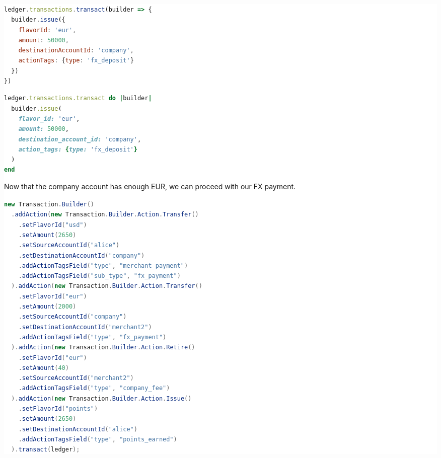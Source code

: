 ```js
ledger.transactions.transact(builder => {
  builder.issue({
    flavorId: 'eur',
    amount: 50000,
    destinationAccountId: 'company',
    actionTags: {type: 'fx_deposit'}
  })
})
```

</TabItem>
<TabItem value='ruby' label='Ruby'>

```ruby
ledger.transactions.transact do |builder|
  builder.issue(
    flavor_id: 'eur',
    amount: 50000,
    destination_account_id: 'company',
    action_tags: {type: 'fx_deposit'}
  )
end
```

</TabItem>
</Tabs>

Now that the company account has enough EUR, we can proceed with our FX payment.


<Tabs>
<TabItem value='java' label='Java'>

```java
new Transaction.Builder()
  .addAction(new Transaction.Builder.Action.Transfer()
    .setFlavorId("usd")
    .setAmount(2650)
    .setSourceAccountId("alice")
    .setDestinationAccountId("company")
    .addActionTagsField("type", "merchant_payment")
    .addActionTagsField("sub_type", "fx_payment")
  ).addAction(new Transaction.Builder.Action.Transfer()
    .setFlavorId("eur")
    .setAmount(2000)
    .setSourceAccountId("company")
    .setDestinationAccountId("merchant2")
    .addActionTagsField("type", "fx_payment")
  ).addAction(new Transaction.Builder.Action.Retire()
    .setFlavorId("eur")
    .setAmount(40)
    .setSourceAccountId("merchant2")
    .addActionTagsField("type", "company_fee")
  ).addAction(new Transaction.Builder.Action.Issue()
    .setFlavorId("points")
    .setAmount(2650)
    .setDestinationAccountId("alice")
    .addActionTagsField("type", "points_earned")
  ).transact(ledger);
```
